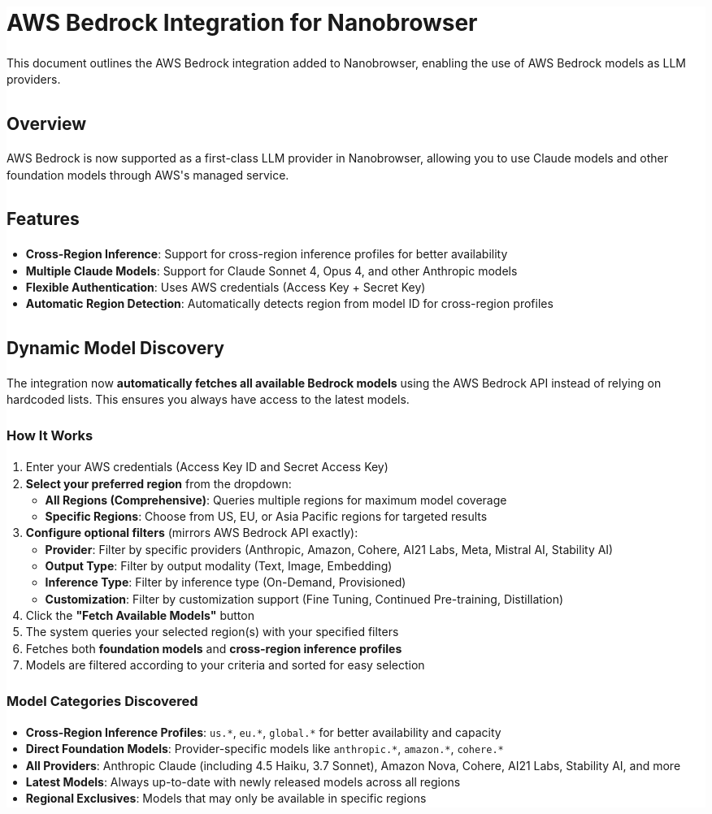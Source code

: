 # AWS Bedrock Integration for Nanobrowser

This document outlines the AWS Bedrock integration added to Nanobrowser, enabling the use of AWS Bedrock models as LLM providers.

## Overview

AWS Bedrock is now supported as a first-class LLM provider in Nanobrowser, allowing you to use Claude models and other foundation models through AWS's managed service.

## Features

- **Cross-Region Inference**: Support for cross-region inference profiles for better availability
- **Multiple Claude Models**: Support for Claude Sonnet 4, Opus 4, and other Anthropic models
- **Flexible Authentication**: Uses AWS credentials (Access Key + Secret Key)
- **Automatic Region Detection**: Automatically detects region from model ID for cross-region profiles

## Dynamic Model Discovery

The integration now **automatically fetches all available Bedrock models** using the AWS Bedrock API instead of relying on hardcoded lists. This ensures you always have access to the latest models.

### How It Works
1. Enter your AWS credentials (Access Key ID and Secret Access Key)
2. **Select your preferred region** from the dropdown:
   - **All Regions (Comprehensive)**: Queries multiple regions for maximum model coverage
   - **Specific Regions**: Choose from US, EU, or Asia Pacific regions for targeted results
3. **Configure optional filters** (mirrors AWS Bedrock API exactly):
   - **Provider**: Filter by specific providers (Anthropic, Amazon, Cohere, AI21 Labs, Meta, Mistral AI, Stability AI)
   - **Output Type**: Filter by output modality (Text, Image, Embedding)
   - **Inference Type**: Filter by inference type (On-Demand, Provisioned)
   - **Customization**: Filter by customization support (Fine Tuning, Continued Pre-training, Distillation)
4. Click the **"Fetch Available Models"** button
5. The system queries your selected region(s) with your specified filters
6. Fetches both **foundation models** and **cross-region inference profiles**
7. Models are filtered according to your criteria and sorted for easy selection

### Model Categories Discovered
- **Cross-Region Inference Profiles**: `us.*`, `eu.*`, `global.*` for better availability and capacity
- **Direct Foundation Models**: Provider-specific models like `anthropic.*`, `amazon.*`, `cohere.*`
- **All Providers**: Anthropic Claude (including 4.5 Haiku, 3.7 Sonnet), Amazon Nova, Cohere, AI21 Labs, Stability AI, and more
- **Latest Models**: Always up-to-date with newly released models across all regions
- **Regional Exclusives**: Models that may only be available in specific regions

